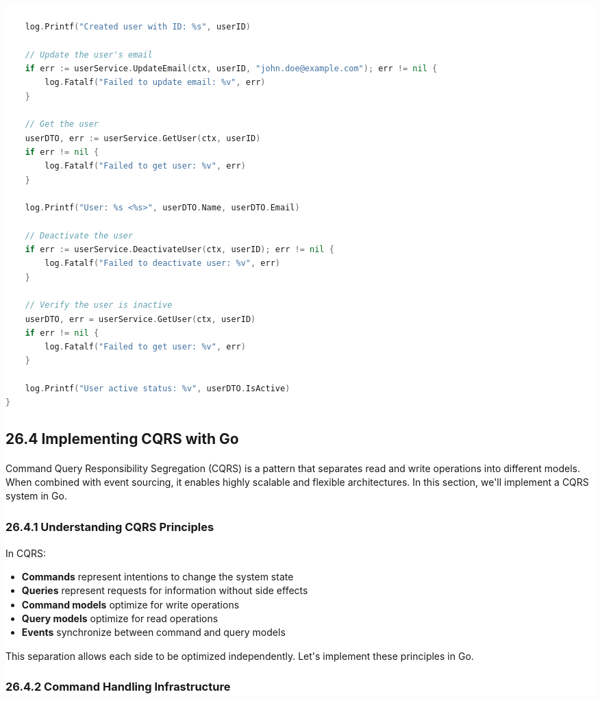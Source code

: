 ```go

	log.Printf("Created user with ID: %s", userID)

	// Update the user's email
	if err := userService.UpdateEmail(ctx, userID, "john.doe@example.com"); err != nil {
		log.Fatalf("Failed to update email: %v", err)
	}

	// Get the user
	userDTO, err := userService.GetUser(ctx, userID)
	if err != nil {
		log.Fatalf("Failed to get user: %v", err)
	}

	log.Printf("User: %s <%s>", userDTO.Name, userDTO.Email)

	// Deactivate the user
	if err := userService.DeactivateUser(ctx, userID); err != nil {
		log.Fatalf("Failed to deactivate user: %v", err)
	}

	// Verify the user is inactive
	userDTO, err = userService.GetUser(ctx, userID)
	if err != nil {
		log.Fatalf("Failed to get user: %v", err)
	}

	log.Printf("User active status: %v", userDTO.IsActive)
}
```

## **26.4 Implementing CQRS with Go**

Command Query Responsibility Segregation (CQRS) is a pattern that separates read and write operations into different models. When combined with event sourcing, it enables highly scalable and flexible architectures. In this section, we'll implement a CQRS system in Go.

### **26.4.1 Understanding CQRS Principles**

In CQRS:

- **Commands** represent intentions to change the system state
- **Queries** represent requests for information without side effects
- **Command models** optimize for write operations
- **Query models** optimize for read operations
- **Events** synchronize between command and query models

This separation allows each side to be optimized independently. Let's implement these principles in Go.

### **26.4.2 Command Handling Infrastructure**
